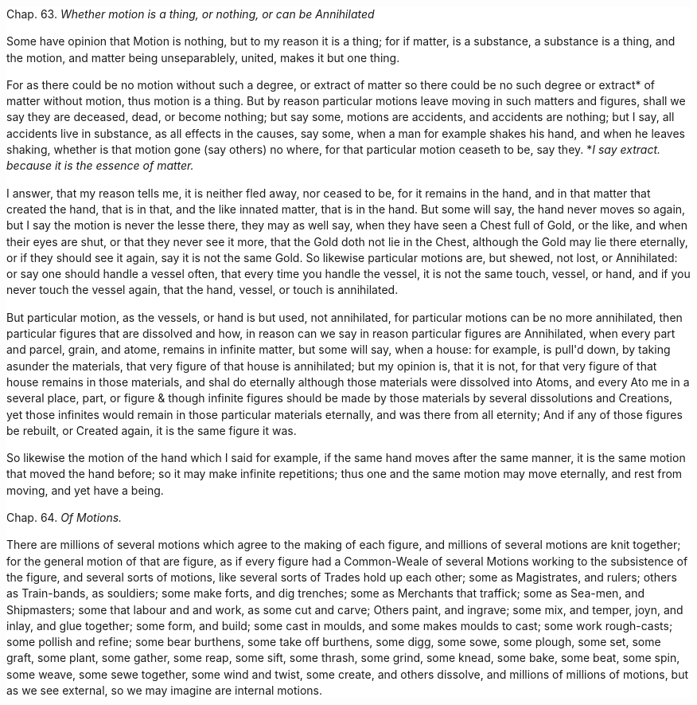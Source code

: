 Chap. 63. _Whether motion is a thing, or nothing, or can be Annihilated_ 

Some have opinion that Motion is nothing, but to my reason it is a thing; for if matter, is a substance, a substance is a thing, and the motion, and matter being unseparablely, united, makes it but one thing.

For as there could be no motion without such a degree, or extract of matter so there could be no such degree or extract* of matter without motion, thus motion is a thing. But by reason particular motions leave moving in such matters and figures, shall we say they are deceased, dead, or become nothing; but say some, motions are accidents, and accidents are nothing; but I say, all accidents live in substance, as all effects in the causes, say some, when a man for example shakes his hand, and when he leaves shaking, whether is that motion gone (say others) no where, for that particular motion ceaseth to be, say they.
*_I say extract. because it is the essence of matter._

I answer, that my reason tells me, it is neither fled away, nor ceased to be, for it remains in the hand, and in that matter that created the hand, that is in that, and the like innated matter, that is in the hand. But some will say, the hand never moves so again, but I say the motion is never the lesse there, they may as well say, when they have seen a Chest full of Gold, or the like, and when their eyes are shut, or that they never see it more, that the Gold doth not lie in the Chest, although the Gold may lie there eternally, or if they should see it again, say it is not the same Gold. So likewise particular motions are, but shewed, not lost, or Annihilated: or say one should handle a vessel often, that every time you handle the vessel, it is not the same touch, vessel, or hand, and if you never touch the vessel again, that the hand, vessel, or touch is annihilated.

But particular motion, as the vessels, or hand is but used, not annihilated, for particular motions can be no more annihilated, then particular figures that are dissolved and how, in reason can we say in reason particular figures are Annihilated, when every part and parcel, grain, and atome, remains in infinite matter, but some will say, when a house: for example, is pull'd down, by taking asunder the materials, that very figure of that house is annihilated; but my opinion is, that it is not, for that very figure of that house remains in those materials, and shal do eternally although those materials were dissolved into Atoms, and every Ato me in a several place, part, or figure & though infinite figures should be made by those materials by several dissolutions and Creations, yet those infinites would remain in those particular materials eternally, and was there from all eternity; And if any of those figures  be rebuilt, or Created again, it is the same figure it was.

So likewise the motion of the hand which I said for example, if the same hand moves after the same manner, it is the same motion that moved the hand before; so it may make infinite repetitions; thus one and the same motion may move eternally, and rest from moving, and yet have a being.

Chap. 64. _Of Motions._ 

There are millions of several motions which agree to the making of each figure, and millions of several motions are knit together; for the general motion of that are figure, as if every figure had a Common-Weale of several Motions working to the subsistence of the figure, and several sorts of motions, like several sorts of Trades hold up each other; some as Magistrates, and rulers; others as Train-bands, as souldiers; some make forts, and dig trenches; some as Merchants that traffick; some as Sea-men, and Shipmasters; some that labour and and work, as some cut and carve; Others paint, and ingrave; some mix, and temper, joyn, and inlay, and glue together; some form, and build; some cast in moulds, and some makes moulds to cast; some work rough-casts; some pollish and refine; some bear burthens, some take off burthens, some digg, some sowe, some plough, some set, some graft, some plant, some gather, some reap, some sift, some thrash, some grind, some knead, some bake, some beat, some spin, some weave, some sewe together, some wind and twist, some create, and others dissolve, and millions of millions of motions, but as we see external, so we may imagine are internal motions.
